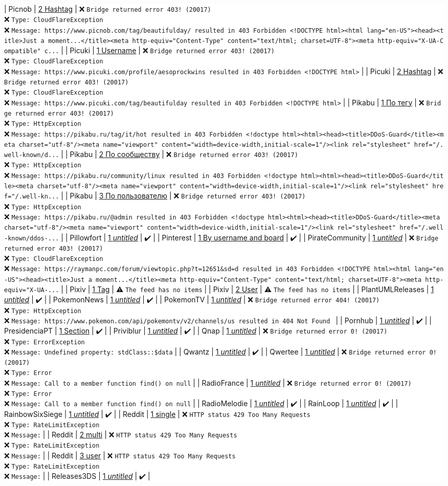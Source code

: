 | Picnob | [2 Hashtag](https://User123698745.github.io/rss-bridge-artifacts/status/Picnob_2.html) | ❌ `Bridge returned error 403! (20017)`<br>❌ `Type: CloudFlareException`<br>❌ `Message: https://www.picnob.com/tag/beautifulday/ resulted in 403 Forbidden <!DOCTYPE html><html lang="en-US"><head><title>Just a moment...</title><meta http-equiv="Content-Type" content="text/html; charset=UTF-8"><meta http-equiv="X-UA-Compatible" c...` |
| Picuki | [1 Username](https://User123698745.github.io/rss-bridge-artifacts/status/Picuki_1.html) | ❌ `Bridge returned error 403! (20017)`<br>❌ `Type: CloudFlareException`<br>❌ `Message: https://www.picuki.com/profile/aesoprockwins resulted in 403 Forbidden <!DOCTYPE html>` |
| Picuki | [2 Hashtag](https://User123698745.github.io/rss-bridge-artifacts/status/Picuki_2.html) | ❌ `Bridge returned error 403! (20017)`<br>❌ `Type: CloudFlareException`<br>❌ `Message: https://www.picuki.com/tag/beautifulday resulted in 403 Forbidden <!DOCTYPE html>` |
| Pikabu | [1 По тегу](https://User123698745.github.io/rss-bridge-artifacts/status/Pikabu_1.html) | ❌ `Bridge returned error 403! (20017)`<br>❌ `Type: HttpException`<br>❌ `Message: https://pikabu.ru/tag/it/hot resulted in 403 Forbidden <!doctype html><html><head><title>DDoS-Guard</title><meta charset="utf-8"/><meta name="viewport" content="width=device-width,initial-scale=1"/><link rel="stylesheet" href="/.well-known/d...` |
| Pikabu | [2 По сообществу](https://User123698745.github.io/rss-bridge-artifacts/status/Pikabu_2.html) | ❌ `Bridge returned error 403! (20017)`<br>❌ `Type: HttpException`<br>❌ `Message: https://pikabu.ru/community/linux resulted in 403 Forbidden <!doctype html><html><head><title>DDoS-Guard</title><meta charset="utf-8"/><meta name="viewport" content="width=device-width,initial-scale=1"/><link rel="stylesheet" href="/.well-kn...` |
| Pikabu | [3 По пользователю](https://User123698745.github.io/rss-bridge-artifacts/status/Pikabu_3.html) | ❌ `Bridge returned error 403! (20017)`<br>❌ `Type: HttpException`<br>❌ `Message: https://pikabu.ru/@admin resulted in 403 Forbidden <!doctype html><html><head><title>DDoS-Guard</title><meta charset="utf-8"/><meta name="viewport" content="width=device-width,initial-scale=1"/><link rel="stylesheet" href="/.well-known/ddos-...` |
| Pillowfort | [1 *untitled*](https://User123698745.github.io/rss-bridge-artifacts/status/Pillowfort_1.html) | ✔️ |
| Pinterest | [1 By username and board](https://User123698745.github.io/rss-bridge-artifacts/status/Pinterest_1.html) | ✔️ |
| PirateCommunity | [1 *untitled*](https://User123698745.github.io/rss-bridge-artifacts/status/PirateCommunity_1.html) | ❌ `Bridge returned error 403! (20017)`<br>❌ `Type: CloudFlareException`<br>❌ `Message: https://raymanpc.com/forum/viewtopic.php?t=12651&sd=d resulted in 403 Forbidden <!DOCTYPE html><html lang="en-US"><head><title>Just a moment...</title><meta http-equiv="Content-Type" content="text/html; charset=UTF-8"><meta http-equiv="X-UA-...` |
| Pixiv | [1 Tag](https://User123698745.github.io/rss-bridge-artifacts/status/Pixiv_1.html) | ⚠️ `The feed has no items` |
| Pixiv | [2 User](https://User123698745.github.io/rss-bridge-artifacts/status/Pixiv_2.html) | ⚠️ `The feed has no items` |
| PlantUMLReleases | [1 *untitled*](https://User123698745.github.io/rss-bridge-artifacts/status/PlantUMLReleases_1.html) | ✔️ |
| PokemonNews | [1 *untitled*](https://User123698745.github.io/rss-bridge-artifacts/status/PokemonNews_1.html) | ✔️ |
| PokemonTV | [1 *untitled*](https://User123698745.github.io/rss-bridge-artifacts/status/PokemonTV_1.html) | ❌ `Bridge returned error 404! (20017)`<br>❌ `Type: HttpException`<br>❌ `Message: https://www.pokemon.com/api/pokemontv/v2/channels/us resulted in 404 Not Found ` |
| Pornhub | [1 *untitled*](https://User123698745.github.io/rss-bridge-artifacts/status/Pornhub_1.html) | ✔️ |
| PresidenciaPT | [1 Section](https://User123698745.github.io/rss-bridge-artifacts/status/PresidenciaPT_1.html) | ✔️ |
| Priviblur | [1 *untitled*](https://User123698745.github.io/rss-bridge-artifacts/status/Priviblur_1.html) | ✔️ |
| Qnap | [1 *untitled*](https://User123698745.github.io/rss-bridge-artifacts/status/Qnap_1.html) | ❌ `Bridge returned error 0! (20017)`<br>❌ `Type: ErrorException`<br>❌ `Message: Undefined property: stdClass::$data` |
| Qwantz | [1 *untitled*](https://User123698745.github.io/rss-bridge-artifacts/status/Qwantz_1.html) | ✔️ |
| Qwertee | [1 *untitled*](https://User123698745.github.io/rss-bridge-artifacts/status/Qwertee_1.html) | ❌ `Bridge returned error 0! (20017)`<br>❌ `Type: Error`<br>❌ `Message: Call to a member function find() on null` |
| RadioFrance | [1 *untitled*](https://User123698745.github.io/rss-bridge-artifacts/status/RadioFrance_1.html) | ❌ `Bridge returned error 0! (20017)`<br>❌ `Type: Error`<br>❌ `Message: Call to a member function find() on null` |
| RadioMelodie | [1 *untitled*](https://User123698745.github.io/rss-bridge-artifacts/status/RadioMelodie_1.html) | ✔️ |
| RainLoop | [1 *untitled*](https://User123698745.github.io/rss-bridge-artifacts/status/RainLoop_1.html) | ✔️ |
| RainbowSixSiege | [1 *untitled*](https://User123698745.github.io/rss-bridge-artifacts/status/RainbowSixSiege_1.html) | ✔️ |
| Reddit | [1 single](https://User123698745.github.io/rss-bridge-artifacts/status/Reddit_1.html) | ❌ `HTTP status 429 Too Many Requests`<br>❌ `Type: RateLimitException`<br>❌ `Message:` |
| Reddit | [2 multi](https://User123698745.github.io/rss-bridge-artifacts/status/Reddit_2.html) | ❌ `HTTP status 429 Too Many Requests`<br>❌ `Type: RateLimitException`<br>❌ `Message:` |
| Reddit | [3 user](https://User123698745.github.io/rss-bridge-artifacts/status/Reddit_3.html) | ❌ `HTTP status 429 Too Many Requests`<br>❌ `Type: RateLimitException`<br>❌ `Message:` |
| Releases3DS | [1 *untitled*](https://User123698745.github.io/rss-bridge-artifacts/status/Releases3DS_1.html) | ✔️ |